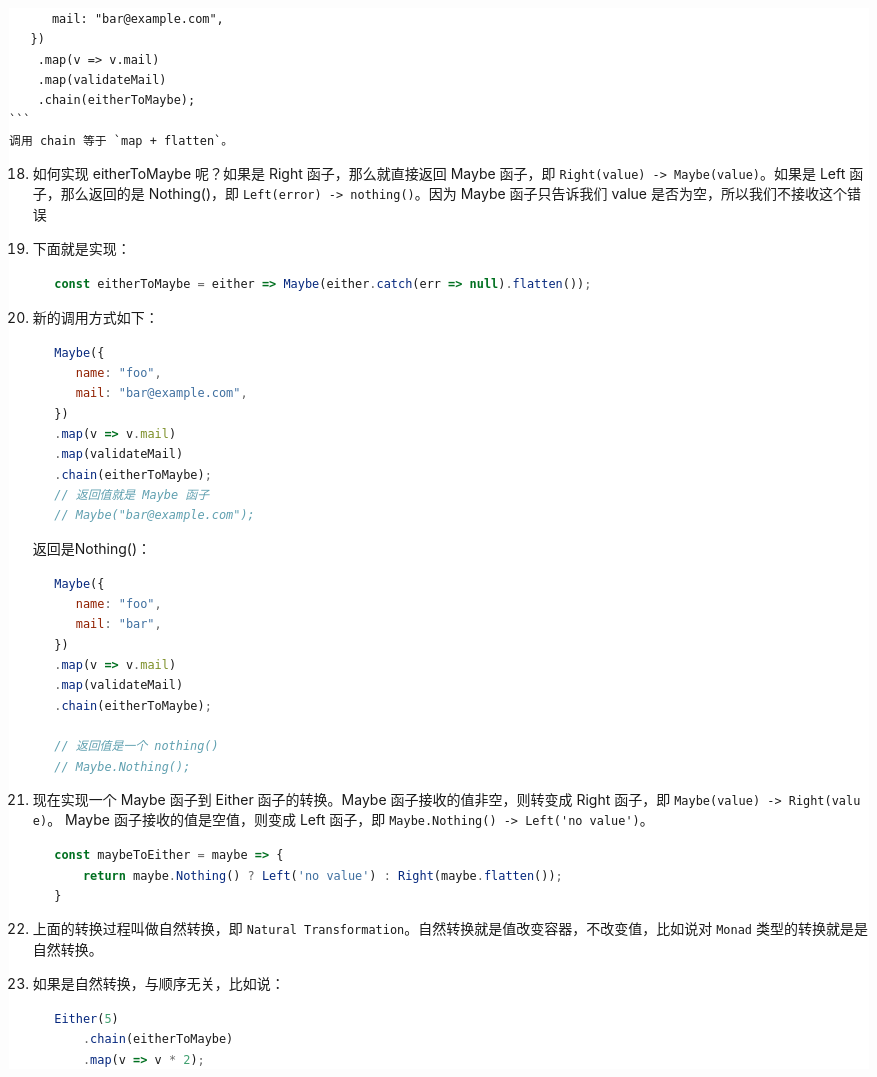           mail: "bar@example.com",
       })
        .map(v => v.mail)
        .map(validateMail)
        .chain(eitherToMaybe);
    ```
    调用 chain 等于 `map + flatten`。

18. 如何实现 eitherToMaybe 呢？如果是 Right 函子，那么就直接返回 Maybe 函子，即 `Right(value) -> Maybe(value)`。如果是 Left 函子，那么返回的是 Nothing()，即 `Left(error) -> nothing()`。因为 Maybe 函子只告诉我们 value 是否为空，所以我们不接收这个错误
19. 下面就是实现：
    ```js
       const eitherToMaybe = either => Maybe(either.catch(err => null).flatten());
    ```
20. 新的调用方式如下：
    ```js
       Maybe({
          name: "foo",
          mail: "bar@example.com",
       })
       .map(v => v.mail)
       .map(validateMail)
       .chain(eitherToMaybe);
       // 返回值就是 Maybe 函子
       // Maybe("bar@example.com");
    ```
    返回是Nothing()：
    ```js
       Maybe({
          name: "foo",
          mail: "bar",
       })
       .map(v => v.mail)
       .map(validateMail)
       .chain(eitherToMaybe);

       // 返回值是一个 nothing()
       // Maybe.Nothing();
    ```

21. 现在实现一个 Maybe 函子到 Either 函子的转换。Maybe 函子接收的值非空，则转变成 Right 函子，即 `Maybe(value) -> Right(value)`。 Maybe 函子接收的值是空值，则变成 Left 函子，即 `Maybe.Nothing() -> Left('no value')`。
    ```js
       const maybeToEither = maybe => {
           return maybe.Nothing() ? Left('no value') : Right(maybe.flatten());
       }
    ```

22. 上面的转换过程叫做自然转换，即 `Natural Transformation`。自然转换就是值改变容器，不改变值，比如说对 `Monad` 类型的转换就是是自然转换。

23. 如果是自然转换，与顺序无关，比如说：
    ```js
       Either(5)
           .chain(eitherToMaybe)
           .map(v => v * 2);

